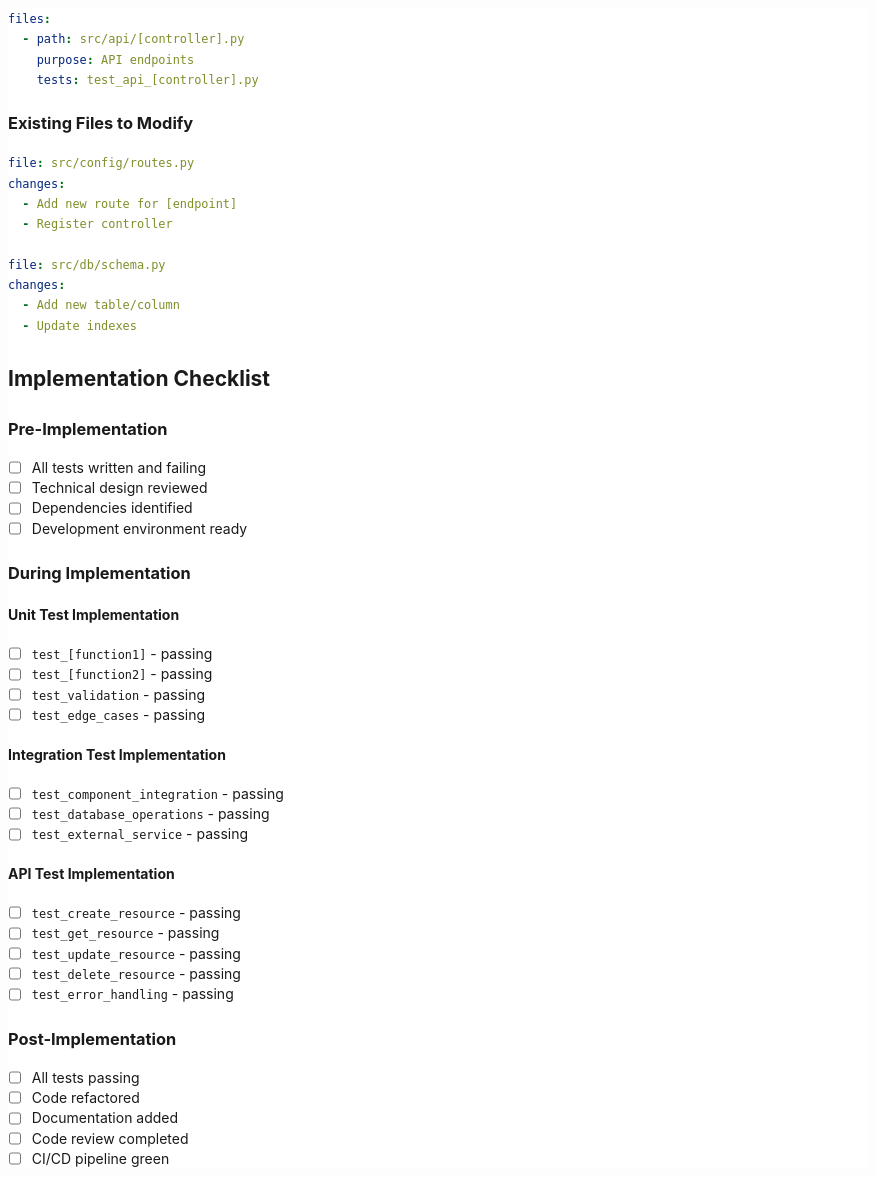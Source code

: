 ```yaml
files:
  - path: src/api/[controller].py
    purpose: API endpoints
    tests: test_api_[controller].py
```

### Existing Files to Modify

```yaml
file: src/config/routes.py
changes:
  - Add new route for [endpoint]
  - Register controller

file: src/db/schema.py
changes:
  - Add new table/column
  - Update indexes
```

## Implementation Checklist

### Pre-Implementation
- [ ] All tests written and failing
- [ ] Technical design reviewed
- [ ] Dependencies identified
- [ ] Development environment ready

### During Implementation

#### Unit Test Implementation
- [ ] `test_[function1]` - passing
- [ ] `test_[function2]` - passing
- [ ] `test_validation` - passing
- [ ] `test_edge_cases` - passing

#### Integration Test Implementation
- [ ] `test_component_integration` - passing
- [ ] `test_database_operations` - passing
- [ ] `test_external_service` - passing

#### API Test Implementation
- [ ] `test_create_resource` - passing
- [ ] `test_get_resource` - passing
- [ ] `test_update_resource` - passing
- [ ] `test_delete_resource` - passing
- [ ] `test_error_handling` - passing

### Post-Implementation
- [ ] All tests passing
- [ ] Code refactored
- [ ] Documentation added
- [ ] Code review completed
- [ ] CI/CD pipeline green
